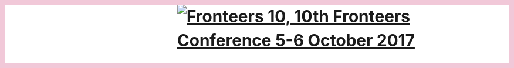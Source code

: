 <!DOCTYPE html>

<html lang="nl">
 <head>
  <meta charset="utf-8">
  <title lang="en">Fronteers Conference 2017 Attendees · Fronteers</title>
  <meta name="viewport" content="width=device-width,initial-scale=1">
  <link rel="stylesheet" href="/_css/fronteers.css?v=2023">
  <link rel="icon" href="/favicon.ico">
  <link rel="alternate" type="application/rss+xml" href="http://feeds.feedburner.com/FronteersWeblog" title="Fronteers weblog">
  <link rel="alternate" type="application/rss+xml" href="http://feeds.feedburner.com/FronteersWeblogLaatsteReacties" title="Fronteers weblog: laatste reacties">
  <link rel="alternate" type="application/rss+xml" href="http://feeds.feedburner.com/FronteersBijeenkomsten" title="Fronteers bijeenkomsten">
  <link rel="alternate" type="application/rss+xml" href="http://feeds.feedburner.com/FronteersVacaturebank" title="Fronteers vacaturebank">
  <link rel="alternate" type="application/rss+xml" href="http://feeds.feedburner.com/FronteersWorkshops" title="Fronteers workshops">
  <link rel="me" href="https://front-end.social/@fronteers">
  <link rel="alternate" type="application/rss+xml" href="http://feeds.feedburner.com/FronteersCongres" title="Fronteers conference">
  <link rel="shortlink" href="http://frnt.rs/p1982">
  <style>
   /* Fronteers 2014 styling */
   #main { margin: 0 3em 0 21em; }
   #submenu { max-width: 19em; top: 10em; left: 2em; }
    #submenu h2, #submenu ul li { margin-right: 2em; margin-left: 0; }
    #submenu ul li { padding-left: 0; }
    #submenu div { margin-bottom: 2em; font-size: 1.25em; line-height: 1.5; }
    #submenu ul li.mark { background-image: url(/_css/img/marker-left.png); margin-right: 0; background-position: 100% 9px; }
   div.section { overflow: auto; }
   div.section * + h2 { margin-top: 2.4em; }
   div.section * + h3 { margin-top: 2.4em; }
   div.section h2 + h3 { margin-top: 10px; }
   div.section * + h4 { margin-top: 1.5em; }
   div.section p + p { margin-top: 1em; }
   div.section p.figure:last-child { margin-top: 2rem; margin-bottom: -3rem; }
   div.section iframe { margin: 1em 0 !important; }
   .section { font-size: 1.2em; }
   .speaker-section { overflow: hidden; }
   html { background: #f1c8d8; }
   h1 a { background: transparent; padding: 0; }
    h1 img { display: block; }
   div.section { border-top: 0; }
   @media all and (max-width: 55em) {
    #main { margin: 0 3em 0 21em; }
    #submenu { position: absolute; -webkit-columns: 1; -moz-columns: 1; columns: 1; margin: 2em 2em 0 0; }
   }
   @media all and (max-width: 37em) {
    #main { margin: 0; }
    #submenu { width: 100%; max-width: 100%; position: static; }
     #submenu h2, #submenu ul li { margin-left: 2em; }
   }
  </style>
 </head>
 <body id="fronteers-nl">
  <div id="container">
   <div id="main">
    <h1><a href="/congres/2017"><img src="/_img/congres/2017/fronteers-conference-2017-announcement-image.jpg" width="1200" alt="Fronteers 10, 10th Fronteers Conference 5-6 October 2017"></a></h1>
    <div class="section" lang="en">